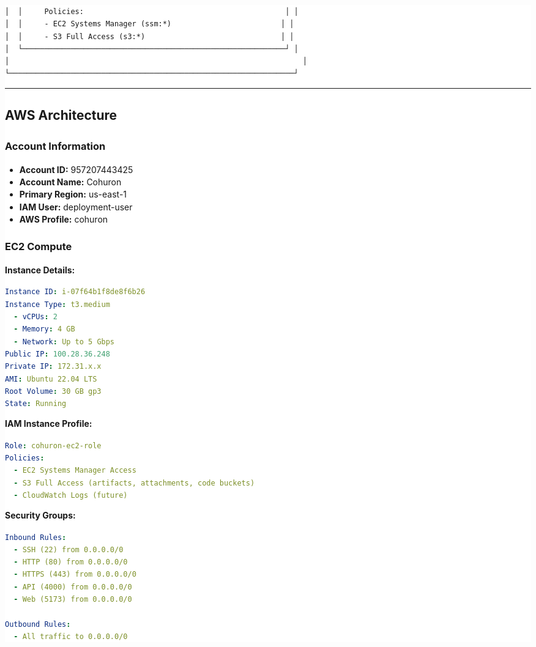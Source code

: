 ```
│  │     Policies:                                              │ │
│  │     - EC2 Systems Manager (ssm:*)                         │ │
│  │     - S3 Full Access (s3:*)                               │ │
│  └────────────────────────────────────────────────────────────┘ │
│                                                                   │
└─────────────────────────────────────────────────────────────────┘
```

---

## AWS Architecture

### Account Information

- **Account ID:** 957207443425
- **Account Name:** Cohuron
- **Primary Region:** us-east-1
- **IAM User:** deployment-user
- **AWS Profile:** cohuron

### EC2 Compute

**Instance Details:**
```yaml
Instance ID: i-07f64b1f8de8f6b26
Instance Type: t3.medium
  - vCPUs: 2
  - Memory: 4 GB
  - Network: Up to 5 Gbps
Public IP: 100.28.36.248
Private IP: 172.31.x.x
AMI: Ubuntu 22.04 LTS
Root Volume: 30 GB gp3
State: Running
```

**IAM Instance Profile:**
```yaml
Role: cohuron-ec2-role
Policies:
  - EC2 Systems Manager Access
  - S3 Full Access (artifacts, attachments, code buckets)
  - CloudWatch Logs (future)
```

**Security Groups:**
```yaml
Inbound Rules:
  - SSH (22) from 0.0.0.0/0
  - HTTP (80) from 0.0.0.0/0
  - HTTPS (443) from 0.0.0.0/0
  - API (4000) from 0.0.0.0/0
  - Web (5173) from 0.0.0.0/0

Outbound Rules:
  - All traffic to 0.0.0.0/0
```
